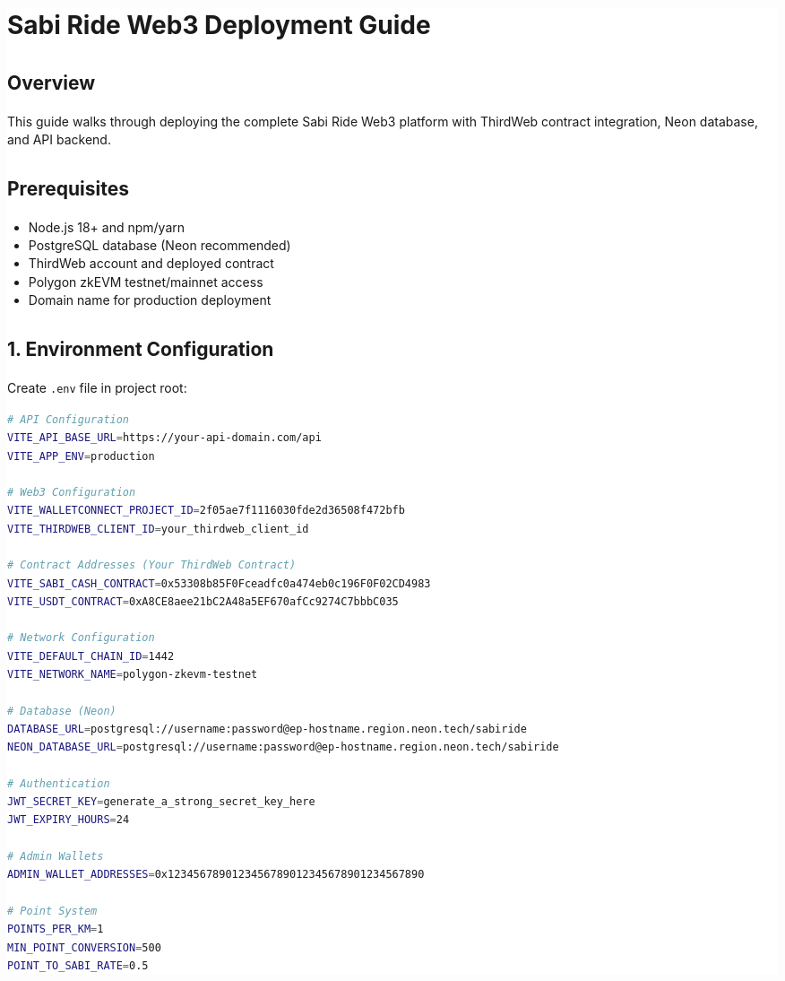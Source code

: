 # Sabi Ride Web3 Deployment Guide

## Overview

This guide walks through deploying the complete Sabi Ride Web3 platform with ThirdWeb contract integration, Neon database, and API backend.

## Prerequisites

- Node.js 18+ and npm/yarn
- PostgreSQL database (Neon recommended)
- ThirdWeb account and deployed contract
- Polygon zkEVM testnet/mainnet access
- Domain name for production deployment

## 1. Environment Configuration

Create `.env` file in project root:

```bash
# API Configuration
VITE_API_BASE_URL=https://your-api-domain.com/api
VITE_APP_ENV=production

# Web3 Configuration
VITE_WALLETCONNECT_PROJECT_ID=2f05ae7f1116030fde2d36508f472bfb
VITE_THIRDWEB_CLIENT_ID=your_thirdweb_client_id

# Contract Addresses (Your ThirdWeb Contract)
VITE_SABI_CASH_CONTRACT=0x53308b85F0Fceadfc0a474eb0c196F0F02CD4983
VITE_USDT_CONTRACT=0xA8CE8aee21bC2A48a5EF670afCc9274C7bbbC035

# Network Configuration
VITE_DEFAULT_CHAIN_ID=1442
VITE_NETWORK_NAME=polygon-zkevm-testnet

# Database (Neon)
DATABASE_URL=postgresql://username:password@ep-hostname.region.neon.tech/sabiride
NEON_DATABASE_URL=postgresql://username:password@ep-hostname.region.neon.tech/sabiride

# Authentication
JWT_SECRET_KEY=generate_a_strong_secret_key_here
JWT_EXPIRY_HOURS=24

# Admin Wallets
ADMIN_WALLET_ADDRESSES=0x1234567890123456789012345678901234567890

# Point System
POINTS_PER_KM=1
MIN_POINT_CONVERSION=500
POINT_TO_SABI_RATE=0.5
```

